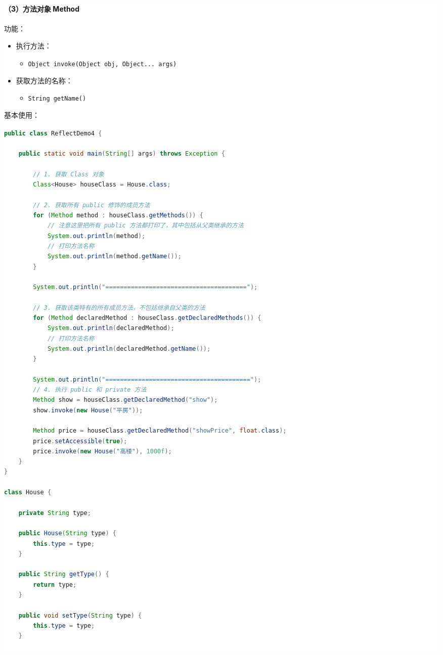 
#### （3）方法对象 Method

功能：

- 执行方法：
  - `Object invoke(Object obj, Object... args)`

- 获取方法的名称：
  - `String getName()`



基本使用：

```java
public class ReflectDemo4 {

    public static void main(String[] args) throws Exception {
        
        // 1. 获取 Class 对象
        Class<House> houseClass = House.class;
        
        // 2. 获取所有 public 修饰的成员方法
        for (Method method : houseClass.getMethods()) {
            // 注意这里把所有 public 方法都打印了，其中包括从父类继承的方法
            System.out.println(method);
            // 打印方法名称
            System.out.println(method.getName());
        }

        System.out.println("=======================================");
        
        // 3. 获取该类特有的所有成员方法，不包括继承自父类的方法
        for (Method declaredMethod : houseClass.getDeclaredMethods()) {
            System.out.println(declaredMethod);
            // 打印方法名称
            System.out.println(declaredMethod.getName());
        }

        System.out.println("========================================");
        // 4. 执行 public 和 private 方法
        Method show = houseClass.getDeclaredMethod("show");
        show.invoke(new House("平房"));

        Method price = houseClass.getDeclaredMethod("showPrice", float.class);
        price.setAccessible(true);
        price.invoke(new House("高楼"), 1000f);
    }
}

class House {
    
    private String type;

    public House(String type) {
        this.type = type;
    }

    public String getType() {
        return type;
    }

    public void setType(String type) {
        this.type = type;
    }
    
```